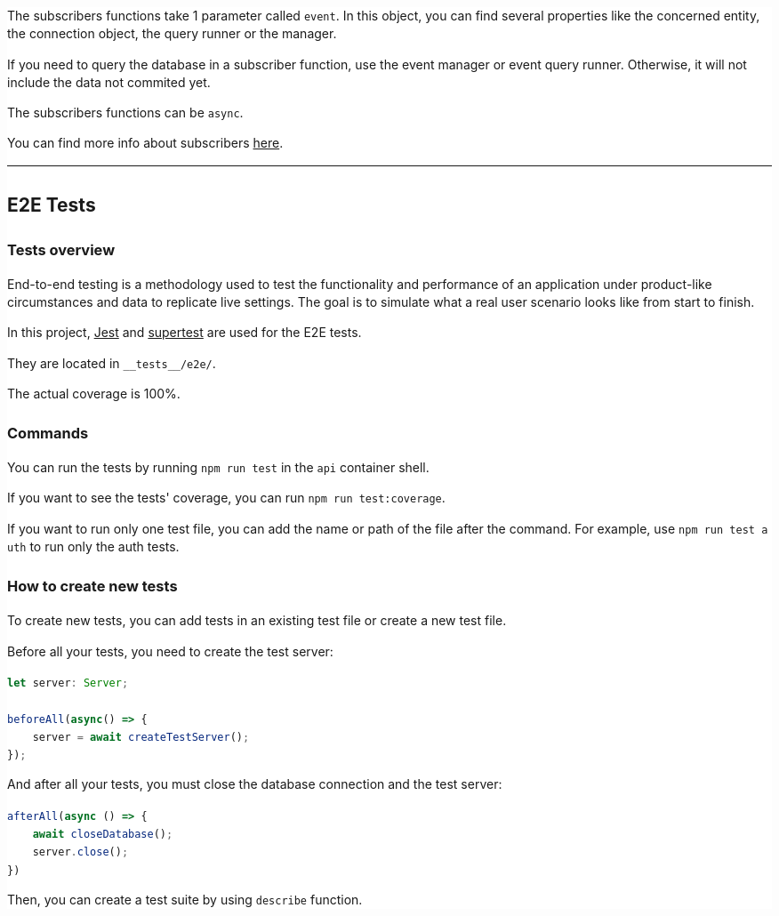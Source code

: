The subscribers functions take 1 parameter called `event`. In this object, you can find several properties like the concerned entity, the connection object, the query runner or the manager. 

If you need to query the database in a subscriber function, use the event manager or event query runner. Otherwise, it will not include the data not commited yet.

The subscribers functions can be `async`.

You can find more info about subscribers [here](https://typeorm.io/listeners-and-subscribers#what-is-a-subscriber).

---

## E2E Tests

### Tests overview
End-to-end testing is a methodology used to test the functionality and performance of an application under product-like circumstances and data to replicate live settings. The goal is to simulate what a real user scenario looks like from start to finish.

In this project, [Jest](https://jestjs.io/docs/getting-started) and [supertest](https://github.com/ladjs/supertest) are used for the E2E tests.

They are located in `__tests__/e2e/`.

The actual coverage is 100%.

### Commands
You can run the tests by running `npm run test` in the `api` container shell.

If you want to see the tests' coverage, you can run `npm run test:coverage`.

If you want to run only one test file, you can add the name or path of the file after the command. For example, use `npm run test auth` to run only the auth tests.

### How to create new tests
To create new tests, you can add tests in an existing test file or create a new test file.

Before all your tests, you need to create the test server:
```typescript
let server: Server;

beforeAll(async() => {
    server = await createTestServer();
});
```

And after all your tests, you must close the database connection and the test server:
```typescript
afterAll(async () => {
    await closeDatabase();
    server.close();
})
```

Then, you can create a test suite by using `describe` function.
